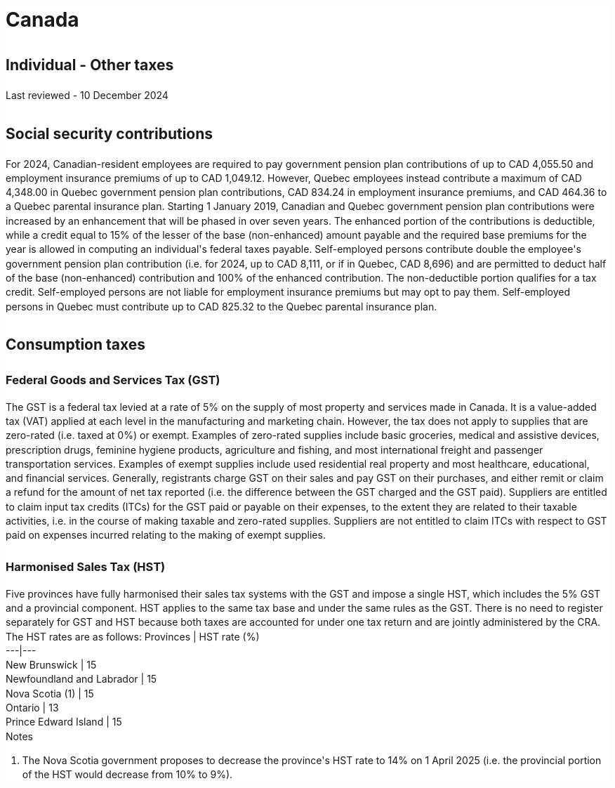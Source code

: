 # Canada
## Individual - Other taxes
Last reviewed - 10 December 2024
## Social security contributions
For 2024, Canadian-resident employees are required to pay government pension plan contributions of up to CAD 4,055.50 and employment insurance premiums of up to CAD 1,049.12. However, Quebec employees instead contribute a maximum of CAD 4,348.00 in Quebec government pension plan contributions, CAD 834.24 in employment insurance premiums, and CAD 464.36 to a Quebec parental insurance plan.
Starting 1 January 2019, Canadian and Quebec government pension plan contributions were increased by an enhancement that will be phased in over seven years. The enhanced portion of the contributions is deductible, while a credit equal to 15% of the lesser of the base (non-enhanced) amount payable and the required base premiums for the year is allowed in computing an individual's federal taxes payable.
Self-employed persons contribute double the employee's government pension plan contribution (i.e. for 2024, up to CAD 8,111, or if in Quebec, CAD 8,696) and are permitted to deduct half of the base (non-enhanced) contribution and 100% of the enhanced contribution. The non-deductible portion qualifies for a tax credit. Self-employed persons are not liable for employment insurance premiums but may opt to pay them. Self-employed persons in Quebec must contribute up to CAD 825.32 to the Quebec parental insurance plan.
## Consumption taxes
### Federal Goods and Services Tax (GST)
The GST is a federal tax levied at a rate of 5% on the supply of most property and services made in Canada. It is a value-added tax (VAT) applied at each level in the manufacturing and marketing chain. However, the tax does not apply to supplies that are zero-rated (i.e. taxed at 0%) or exempt. Examples of zero-rated supplies include basic groceries, medical and assistive devices, prescription drugs, feminine hygiene products, agriculture and fishing, and most international freight and passenger transportation services. Examples of exempt supplies include used residential real property and most healthcare, educational, and financial services.
Generally, registrants charge GST on their sales and pay GST on their purchases, and either remit or claim a refund for the amount of net tax reported (i.e. the difference between the GST charged and the GST paid). Suppliers are entitled to claim input tax credits (ITCs) for the GST paid or payable on their expenses, to the extent they are related to their taxable activities, i.e. in the course of making taxable and zero-rated supplies. Suppliers are not entitled to claim ITCs with respect to GST paid on expenses incurred relating to the making of exempt supplies.
### Harmonised Sales Tax (HST)
Five provinces have fully harmonised their sales tax systems with the GST and impose a single HST, which includes the 5% GST and a provincial component. HST applies to the same tax base and under the same rules as the GST. There is no need to register separately for GST and HST because both taxes are accounted for under one tax return and are jointly administered by the CRA. The HST rates are as follows:
Provinces | HST rate (%)  
---|---  
New Brunswick | 15  
Newfoundland and Labrador | 15  
Nova Scotia (1) | 15  
Ontario | 13  
Prince Edward Island | 15  
Notes
  1. The Nova Scotia government proposes to decrease the province's HST rate to 14% on 1 April 2025 (i.e. the provincial portion of the HST would decrease from 10% to 9%).
